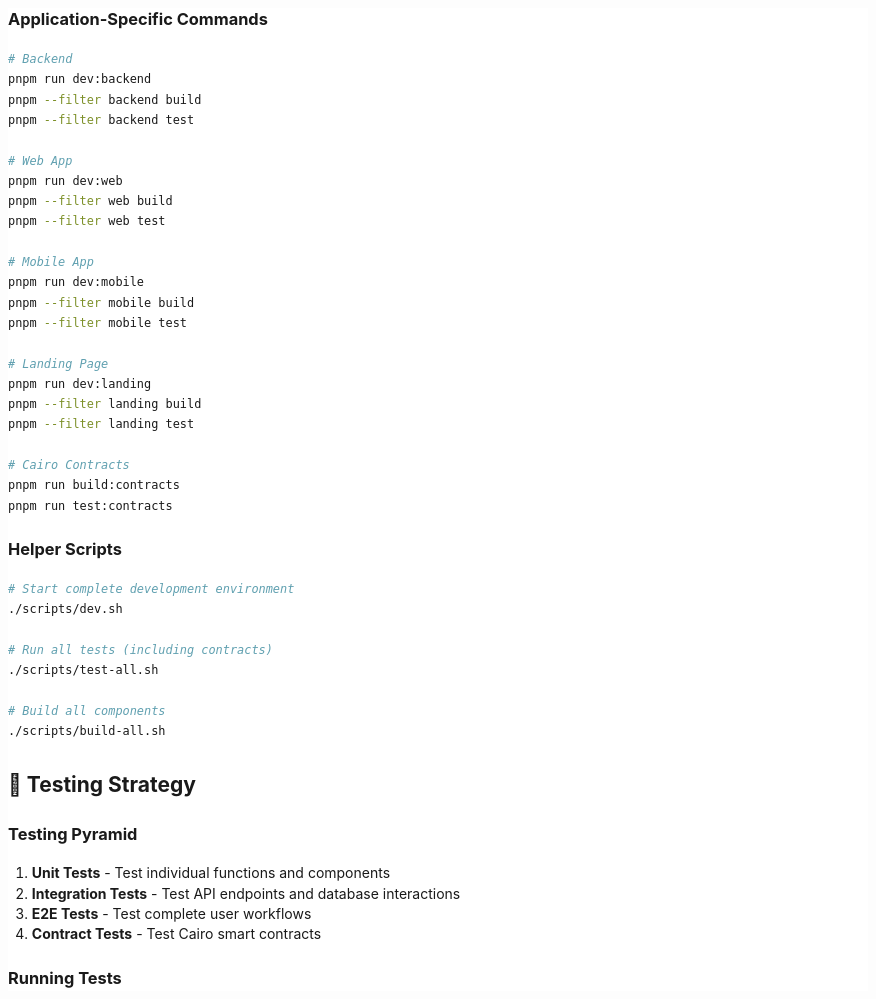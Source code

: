 ### Application-Specific Commands

```bash
# Backend
pnpm run dev:backend
pnpm --filter backend build
pnpm --filter backend test

# Web App
pnpm run dev:web
pnpm --filter web build
pnpm --filter web test

# Mobile App
pnpm run dev:mobile
pnpm --filter mobile build
pnpm --filter mobile test

# Landing Page
pnpm run dev:landing
pnpm --filter landing build
pnpm --filter landing test

# Cairo Contracts
pnpm run build:contracts
pnpm run test:contracts
```

### Helper Scripts

```bash
# Start complete development environment
./scripts/dev.sh

# Run all tests (including contracts)
./scripts/test-all.sh

# Build all components
./scripts/build-all.sh
```

## 🧪 Testing Strategy

### Testing Pyramid

1. **Unit Tests** - Test individual functions and components
2. **Integration Tests** - Test API endpoints and database interactions
3. **E2E Tests** - Test complete user workflows
4. **Contract Tests** - Test Cairo smart contracts

### Running Tests
